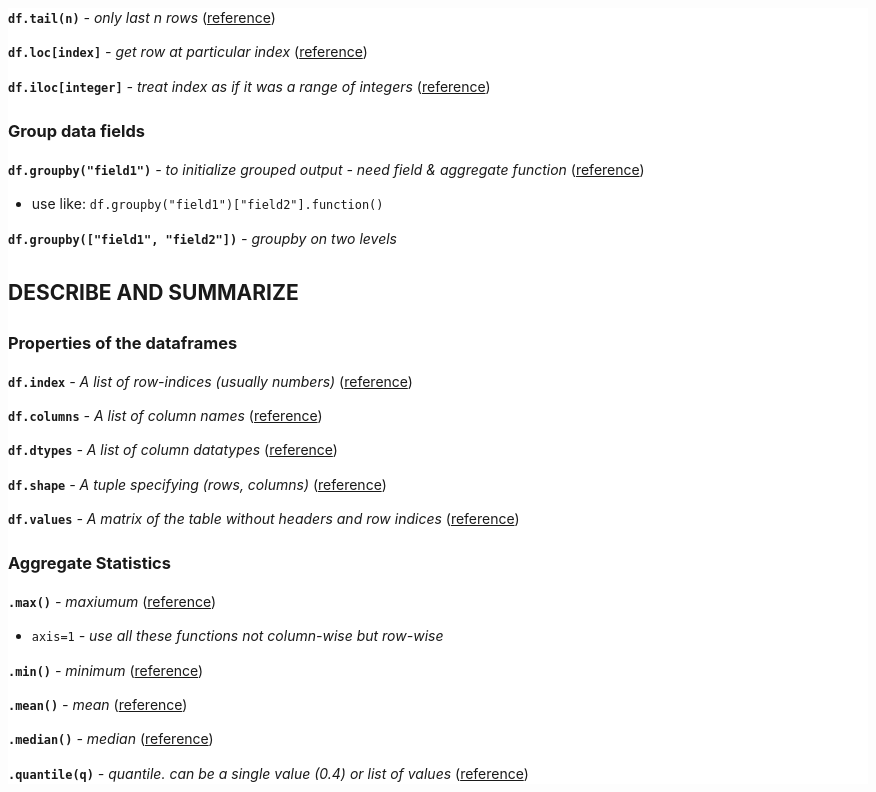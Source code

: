 **`df.tail(n)`**                                    *- only last n rows* ([reference](https://pandas.pydata.org/pandas-docs/stable/generated/pandas.DataFrame.tail.html))

**`df.loc[index]`**                                 *- get row at particular index* ([reference](https://pandas.pydata.org/pandas-docs/stable/generated/pandas.DataFrame.loc.html))

**`df.iloc[integer]`**                              *- treat index as if it was a range of integers* ([reference](https://pandas.pydata.org/pandas-docs/stable/generated/pandas.DataFrame.iloc.html))

### Group data fields

**`df.groupby("field1")`**                          *- to initialize grouped output - need field & aggregate function* ([reference](https://pandas.pydata.org/pandas-docs/stable/generated/pandas.DataFrame.groupby.html))  
- use like: `df.groupby("field1")["field2"].function()`

**`df.groupby(["field1", "field2"])`**              *- groupby on two levels*

## DESCRIBE AND SUMMARIZE

### Properties of the dataframes
**`df.index`**                                      *- A list of row-indices (usually numbers)* ([reference](https://pandas.pydata.org/pandas-docs/stable/generated/pandas.Index.html))

**`df.columns`**                                    *- A list of column names* ([reference](https://pandas.pydata.org/pandas-docs/stable/generated/pandas.DataFrame.columns.html))

**`df.dtypes`**                                     *- A list of column datatypes* ([reference](https://pandas.pydata.org/pandas-docs/stable/generated/pandas.DataFrame.dtypes.html))

**`df.shape`**                                      *- A tuple specifying (rows, columns)* ([reference](https://pandas.pydata.org/pandas-docs/stable/generated/pandas.DataFrame.shape.html))

**`df.values`**                                     *- A matrix of the table without headers and row indices* ([reference](https://pandas.pydata.org/pandas-docs/stable/generated/pandas.DataFrame.values.html))

### Aggregate Statistics
**`.max()`**                                        *- maxiumum* ([reference](https://pandas.pydata.org/pandas-docs/stable/generated/pandas.DataFrame.max.html))
-  `axis=1`                                         *- use all these functions not column-wise but row-wise*

**`.min()`**                                        *- minimum* ([reference](https://pandas.pydata.org/pandas-docs/stable/generated/pandas.DataFrame.min.html))

**`.mean()`**                                       *- mean* ([reference](https://pandas.pydata.org/pandas-docs/stable/generated/pandas.DataFrame.mean.html))

**`.median()`**                                     *- median* ([reference](https://pandas.pydata.org/docs/reference/api/pandas.DataFrame.median.html))

**`.quantile(q)`**                                   *- quantile. can be a single value (0.4) or list of values* ([reference](https://pandas.pydata.org/pandas-docs/stable/reference/api/pandas.DataFrame.quantile.html))
